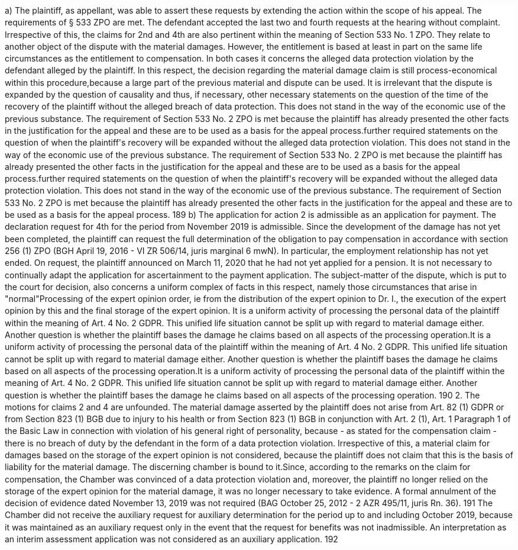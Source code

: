 a) The plaintiff, as appellant, was able to assert these requests by extending the action within the scope of his appeal. The requirements of § 533 ZPO are met. The defendant accepted the last two and fourth requests at the hearing without complaint. Irrespective of this, the claims for 2nd and 4th are also pertinent within the meaning of Section 533 No. 1 ZPO. They relate to another object of the dispute with the material damages. However, the entitlement is based at least in part on the same life circumstances as the entitlement to compensation. In both cases it concerns the alleged data protection violation by the defendant alleged by the plaintiff. In this respect, the decision regarding the material damage claim is still process-economical within this procedure,because a large part of the previous material and dispute can be used. It is irrelevant that the dispute is expanded by the question of causality and thus, if necessary, other necessary statements on the question of the time of the recovery of the plaintiff without the alleged breach of data protection. This does not stand in the way of the economic use of the previous substance. The requirement of Section 533 No. 2 ZPO is met because the plaintiff has already presented the other facts in the justification for the appeal and these are to be used as a basis for the appeal process.further required statements on the question of when the plaintiff's recovery will be expanded without the alleged data protection violation. This does not stand in the way of the economic use of the previous substance. The requirement of Section 533 No. 2 ZPO is met because the plaintiff has already presented the other facts in the justification for the appeal and these are to be used as a basis for the appeal process.further required statements on the question of when the plaintiff's recovery will be expanded without the alleged data protection violation. This does not stand in the way of the economic use of the previous substance. The requirement of Section 533 No. 2 ZPO is met because the plaintiff has already presented the other facts in the justification for the appeal and these are to be used as a basis for the appeal process.
189
b) The application for action 2 is admissible as an application for payment. The declaration request for 4th for the period from November 2019 is admissible. Since the development of the damage has not yet been completed, the plaintiff can request the full determination of the obligation to pay compensation in accordance with section 256 (1) ZPO (BGH April 19, 2016 - VI ZR 506/14, juris marginal 6 mwN). In particular, the employment relationship has not yet ended. On request, the plaintiff announced on March 11, 2020 that he had not yet applied for a pension. It is not necessary to continually adapt the application for ascertainment to the payment application. The subject-matter of the dispute, which is put to the court for decision, also concerns a uniform complex of facts in this respect, namely those circumstances that arise in "normal"Processing of the expert opinion order, ie from the distribution of the expert opinion to Dr. I., the execution of the expert opinion by this and the final storage of the expert opinion. It is a uniform activity of processing the personal data of the plaintiff within the meaning of Art. 4 No. 2 GDPR. This unified life situation cannot be split up with regard to material damage either. Another question is whether the plaintiff bases the damage he claims based on all aspects of the processing operation.It is a uniform activity of processing the personal data of the plaintiff within the meaning of Art. 4 No. 2 GDPR. This unified life situation cannot be split up with regard to material damage either. Another question is whether the plaintiff bases the damage he claims based on all aspects of the processing operation.It is a uniform activity of processing the personal data of the plaintiff within the meaning of Art. 4 No. 2 GDPR. This unified life situation cannot be split up with regard to material damage either. Another question is whether the plaintiff bases the damage he claims based on all aspects of the processing operation.
190
2. The motions for claims 2 and 4 are unfounded. The material damage asserted by the plaintiff does not arise from Art. 82 (1) GDPR or from Section 823 (1) BGB due to injury to his health or from Section 823 (1) BGB in conjunction with Art. 2 (1), Art. 1 Paragraph 1 of the Basic Law in connection with violation of his general right of personality, because - as stated for the compensation claim - there is no breach of duty by the defendant in the form of a data protection violation. Irrespective of this, a material claim for damages based on the storage of the expert opinion is not considered, because the plaintiff does not claim that this is the basis of liability for the material damage. The discerning chamber is bound to it.Since, according to the remarks on the claim for compensation, the Chamber was convinced of a data protection violation and, moreover, the plaintiff no longer relied on the storage of the expert opinion for the material damage, it was no longer necessary to take evidence. A formal annulment of the decision of evidence dated November 13, 2019 was not required (BAG October 25, 2012 - 2 AZR 495/11, juris Rn. 36).
191
The Chamber did not receive the auxiliary request for auxiliary determination for the period up to and including October 2019, because it was maintained as an auxiliary request only in the event that the request for benefits was not inadmissible. An interpretation as an interim assessment application was not considered as an auxiliary application.
192